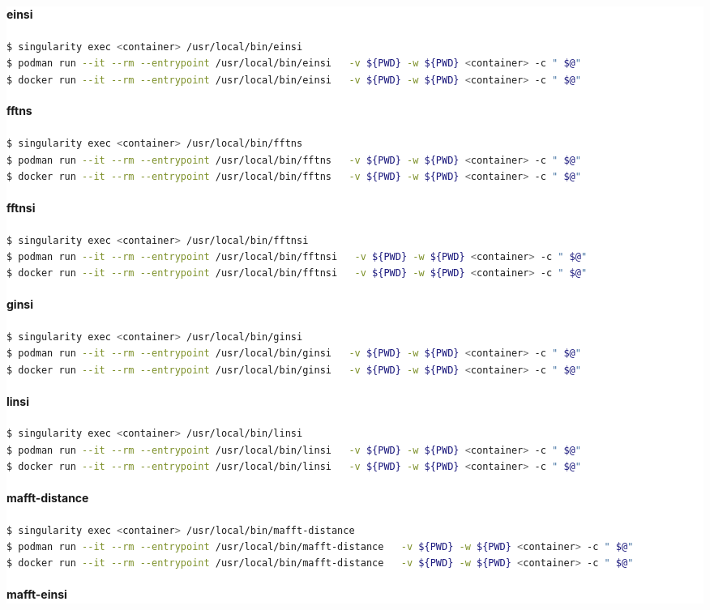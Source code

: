 
#### einsi

```bash
$ singularity exec <container> /usr/local/bin/einsi
$ podman run --it --rm --entrypoint /usr/local/bin/einsi   -v ${PWD} -w ${PWD} <container> -c " $@"
$ docker run --it --rm --entrypoint /usr/local/bin/einsi   -v ${PWD} -w ${PWD} <container> -c " $@"
```


#### fftns

```bash
$ singularity exec <container> /usr/local/bin/fftns
$ podman run --it --rm --entrypoint /usr/local/bin/fftns   -v ${PWD} -w ${PWD} <container> -c " $@"
$ docker run --it --rm --entrypoint /usr/local/bin/fftns   -v ${PWD} -w ${PWD} <container> -c " $@"
```


#### fftnsi

```bash
$ singularity exec <container> /usr/local/bin/fftnsi
$ podman run --it --rm --entrypoint /usr/local/bin/fftnsi   -v ${PWD} -w ${PWD} <container> -c " $@"
$ docker run --it --rm --entrypoint /usr/local/bin/fftnsi   -v ${PWD} -w ${PWD} <container> -c " $@"
```


#### ginsi

```bash
$ singularity exec <container> /usr/local/bin/ginsi
$ podman run --it --rm --entrypoint /usr/local/bin/ginsi   -v ${PWD} -w ${PWD} <container> -c " $@"
$ docker run --it --rm --entrypoint /usr/local/bin/ginsi   -v ${PWD} -w ${PWD} <container> -c " $@"
```


#### linsi

```bash
$ singularity exec <container> /usr/local/bin/linsi
$ podman run --it --rm --entrypoint /usr/local/bin/linsi   -v ${PWD} -w ${PWD} <container> -c " $@"
$ docker run --it --rm --entrypoint /usr/local/bin/linsi   -v ${PWD} -w ${PWD} <container> -c " $@"
```


#### mafft-distance

```bash
$ singularity exec <container> /usr/local/bin/mafft-distance
$ podman run --it --rm --entrypoint /usr/local/bin/mafft-distance   -v ${PWD} -w ${PWD} <container> -c " $@"
$ docker run --it --rm --entrypoint /usr/local/bin/mafft-distance   -v ${PWD} -w ${PWD} <container> -c " $@"
```


#### mafft-einsi
